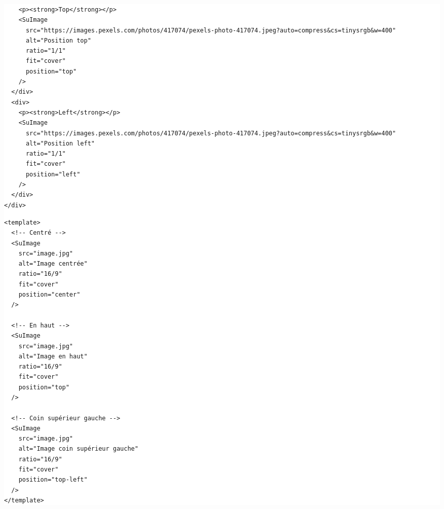         <p><strong>Top</strong></p>
        <SuImage 
          src="https://images.pexels.com/photos/417074/pexels-photo-417074.jpeg?auto=compress&cs=tinysrgb&w=400"
          alt="Position top"
          ratio="1/1"
          fit="cover"
          position="top"
        />
      </div>
      <div>
        <p><strong>Left</strong></p>
        <SuImage 
          src="https://images.pexels.com/photos/417074/pexels-photo-417074.jpeg?auto=compress&cs=tinysrgb&w=400"
          alt="Position left"
          ratio="1/1"
          fit="cover"
          position="left"
        />
      </div>
    </div>
  </div>
</div>

```vue
<template>
  <!-- Centré -->
  <SuImage 
    src="image.jpg"
    alt="Image centrée"
    ratio="16/9"
    fit="cover"
    position="center"
  />
  
  <!-- En haut -->
  <SuImage 
    src="image.jpg"
    alt="Image en haut"
    ratio="16/9"
    fit="cover"
    position="top"
  />
  
  <!-- Coin supérieur gauche -->
  <SuImage 
    src="image.jpg"
    alt="Image coin supérieur gauche"
    ratio="16/9"
    fit="cover"
    position="top-left"
  />
</template>
```
